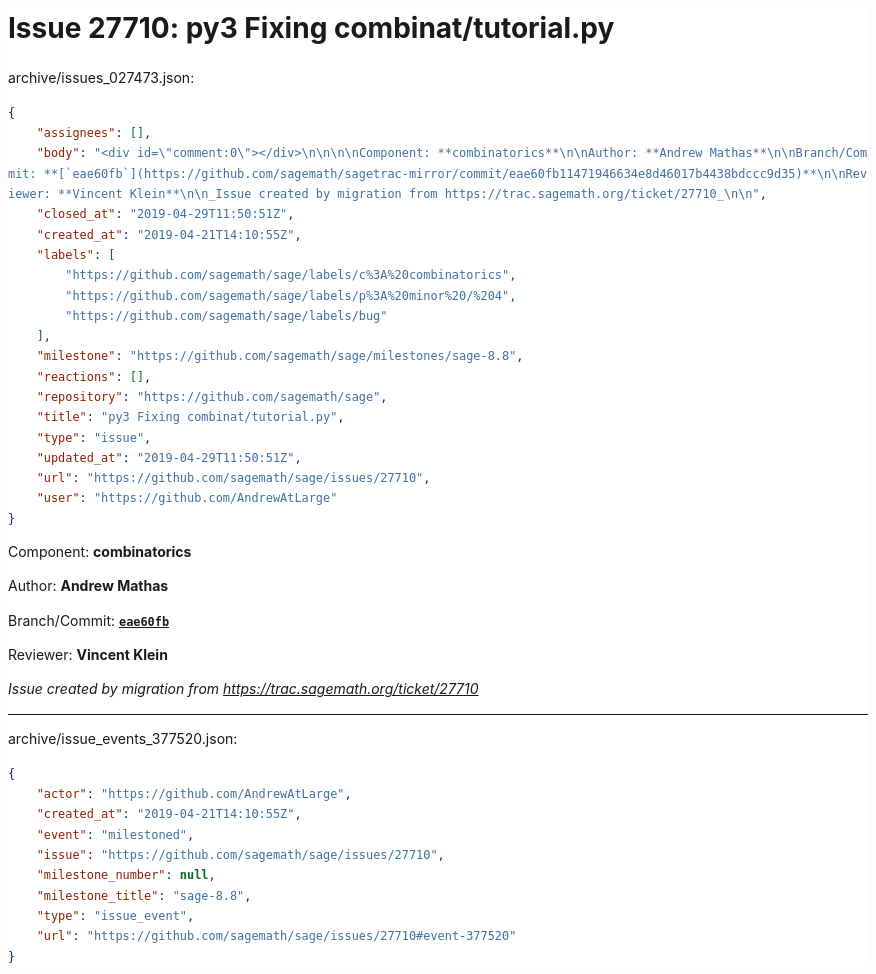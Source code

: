 # Issue 27710: py3 Fixing combinat/tutorial.py

archive/issues_027473.json:
```json
{
    "assignees": [],
    "body": "<div id=\"comment:0\"></div>\n\n\n\nComponent: **combinatorics**\n\nAuthor: **Andrew Mathas**\n\nBranch/Commit: **[`eae60fb`](https://github.com/sagemath/sagetrac-mirror/commit/eae60fb11471946634e8d46017b4438bdccc9d35)**\n\nReviewer: **Vincent Klein**\n\n_Issue created by migration from https://trac.sagemath.org/ticket/27710_\n\n",
    "closed_at": "2019-04-29T11:50:51Z",
    "created_at": "2019-04-21T14:10:55Z",
    "labels": [
        "https://github.com/sagemath/sage/labels/c%3A%20combinatorics",
        "https://github.com/sagemath/sage/labels/p%3A%20minor%20/%204",
        "https://github.com/sagemath/sage/labels/bug"
    ],
    "milestone": "https://github.com/sagemath/sage/milestones/sage-8.8",
    "reactions": [],
    "repository": "https://github.com/sagemath/sage",
    "title": "py3 Fixing combinat/tutorial.py",
    "type": "issue",
    "updated_at": "2019-04-29T11:50:51Z",
    "url": "https://github.com/sagemath/sage/issues/27710",
    "user": "https://github.com/AndrewAtLarge"
}
```
<div id="comment:0"></div>



Component: **combinatorics**

Author: **Andrew Mathas**

Branch/Commit: **[`eae60fb`](https://github.com/sagemath/sagetrac-mirror/commit/eae60fb11471946634e8d46017b4438bdccc9d35)**

Reviewer: **Vincent Klein**

_Issue created by migration from https://trac.sagemath.org/ticket/27710_





---

archive/issue_events_377520.json:
```json
{
    "actor": "https://github.com/AndrewAtLarge",
    "created_at": "2019-04-21T14:10:55Z",
    "event": "milestoned",
    "issue": "https://github.com/sagemath/sage/issues/27710",
    "milestone_number": null,
    "milestone_title": "sage-8.8",
    "type": "issue_event",
    "url": "https://github.com/sagemath/sage/issues/27710#event-377520"
}
```
